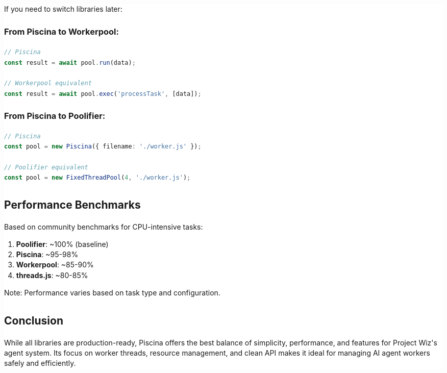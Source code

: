 If you need to switch libraries later:

### From Piscina to Workerpool:
```typescript
// Piscina
const result = await pool.run(data);

// Workerpool equivalent
const result = await pool.exec('processTask', [data]);
```

### From Piscina to Poolifier:
```typescript
// Piscina
const pool = new Piscina({ filename: './worker.js' });

// Poolifier equivalent
const pool = new FixedThreadPool(4, './worker.js');
```

## Performance Benchmarks

Based on community benchmarks for CPU-intensive tasks:

1. **Poolifier**: ~100% (baseline)
2. **Piscina**: ~95-98%
3. **Workerpool**: ~85-90%
4. **threads.js**: ~80-85%

Note: Performance varies based on task type and configuration.

## Conclusion

While all libraries are production-ready, Piscina offers the best balance of simplicity, performance, and features for Project Wiz's agent system. Its focus on worker threads, resource management, and clean API makes it ideal for managing AI agent workers safely and efficiently.